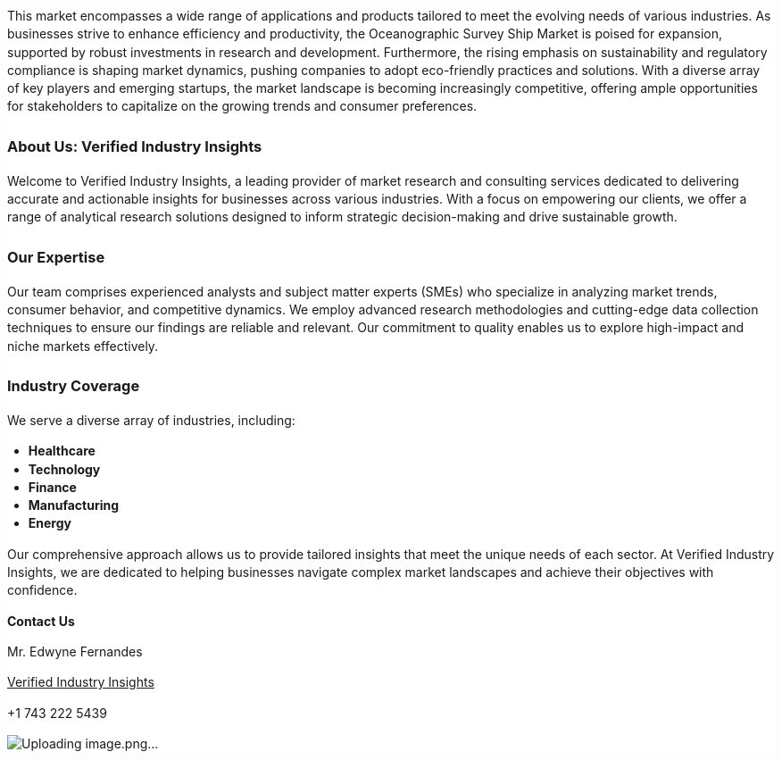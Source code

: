 This market encompasses a wide range of applications and products tailored to meet the evolving needs of various industries. As businesses strive to enhance efficiency and productivity, the Oceanographic Survey Ship Market is poised for expansion, supported by robust investments in research and development. Furthermore, the rising emphasis on sustainability and regulatory compliance is shaping market dynamics, pushing companies to adopt eco-friendly practices and solutions. With a diverse array of key players and emerging startups, the market landscape is becoming increasingly competitive, offering ample opportunities for stakeholders to capitalize on the growing trends and consumer preferences.</p><h3>About Us: Verified Industry Insights</h3><p>Welcome to Verified Industry Insights, a leading provider of market research and consulting services dedicated to delivering accurate and actionable insights for businesses across various industries. With a focus on empowering our clients, we offer a range of analytical research solutions designed to inform strategic decision-making and drive sustainable growth.</p><h3>Our Expertise</h3><p>Our team comprises experienced analysts and subject matter experts (SMEs) who specialize in analyzing market trends, consumer behavior, and competitive dynamics. We employ advanced research methodologies and cutting-edge data collection techniques to ensure our findings are reliable and relevant. Our commitment to quality enables us to explore high-impact and niche markets effectively.</p><h3>Industry Coverage</h3><p>We serve a diverse array of industries, including:</p><ul><li><strong>Healthcare</strong></li><li><strong>Technology</strong></li><li><strong>Finance</strong></li><li><strong>Manufacturing</strong></li><li><strong>Energy</strong></li></ul><p>Our comprehensive approach allows us to provide tailored insights that meet the unique needs of each sector. At Verified Industry Insights, we are dedicated to helping businesses navigate complex market landscapes and achieve their objectives with confidence.</p><p><strong>Contact Us</strong></p><p>Mr. Edwyne Fernandes</p><p><a href="https://www.verifiedindustryinsights.com/">Verified Industry Insights</a></p><p>+1 743 222 5439</p>
![Uploading image.png…]()

